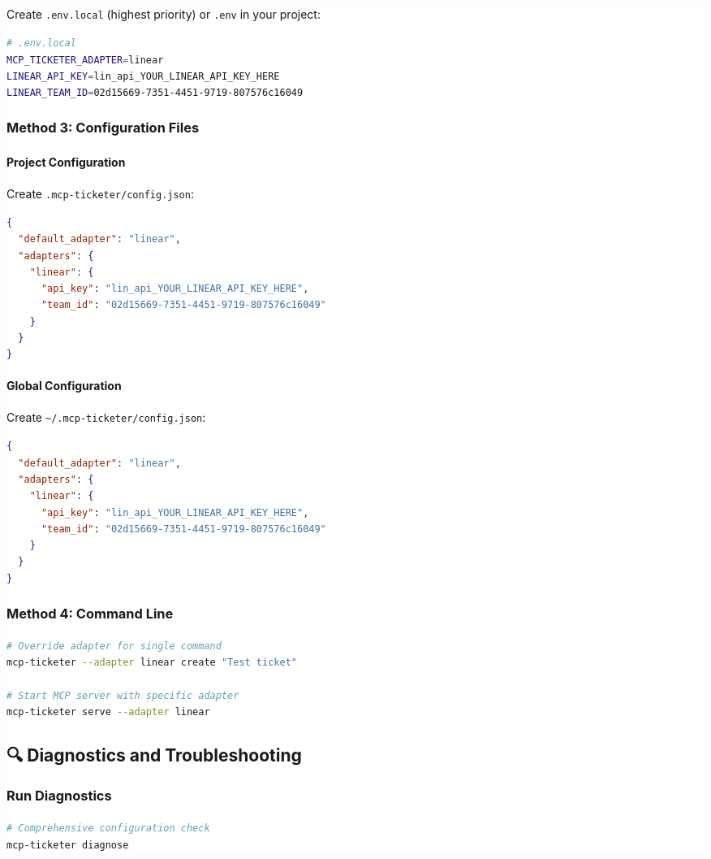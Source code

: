 Create `.env.local` (highest priority) or `.env` in your project:

```bash
# .env.local
MCP_TICKETER_ADAPTER=linear
LINEAR_API_KEY=lin_api_YOUR_LINEAR_API_KEY_HERE
LINEAR_TEAM_ID=02d15669-7351-4451-9719-807576c16049
```

### **Method 3: Configuration Files**

#### **Project Configuration**
Create `.mcp-ticketer/config.json`:
```json
{
  "default_adapter": "linear",
  "adapters": {
    "linear": {
      "api_key": "lin_api_YOUR_LINEAR_API_KEY_HERE",
      "team_id": "02d15669-7351-4451-9719-807576c16049"
    }
  }
}
```

#### **Global Configuration**
Create `~/.mcp-ticketer/config.json`:
```json
{
  "default_adapter": "linear",
  "adapters": {
    "linear": {
      "api_key": "lin_api_YOUR_LINEAR_API_KEY_HERE",
      "team_id": "02d15669-7351-4451-9719-807576c16049"
    }
  }
}
```

### **Method 4: Command Line**
```bash
# Override adapter for single command
mcp-ticketer --adapter linear create "Test ticket"

# Start MCP server with specific adapter
mcp-ticketer serve --adapter linear
```

## 🔍 **Diagnostics and Troubleshooting**

### **Run Diagnostics**
```bash
# Comprehensive configuration check
mcp-ticketer diagnose
```
